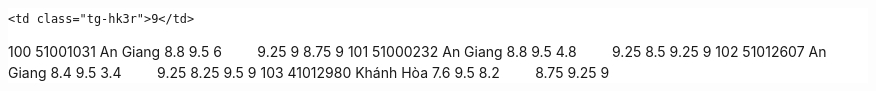     <td class="tg-hk3r">9</td>
  </tr>
  <tr>
    <td class="tg-hk3r">100</td>
    <td class="tg-hk3r">51001031</td>
    <td class="tg-hk3r">An Giang</td>
    <td class="tg-hk3r">8.8</td>
    <td class="tg-9r0q">9.5</td>
    <td class="tg-hk3r">6</td>
    <td class="tg-hk3r"> </td>
    <td class="tg-hk3r"> </td>
    <td class="tg-hk3r"> </td>
    <td class="tg-hk3r"> </td>
    <td class="tg-hk3r">9.25</td>
    <td class="tg-hk3r">9</td>
    <td class="tg-hk3r">8.75</td>
    <td class="tg-hk3r">9</td>
  </tr>
  <tr>
    <td class="tg-hk3r">101</td>
    <td class="tg-hk3r">51000232</td>
    <td class="tg-hk3r">An Giang</td>
    <td class="tg-hk3r">8.8</td>
    <td class="tg-9r0q">9.5</td>
    <td class="tg-hk3r">4.8</td>
    <td class="tg-hk3r"> </td>
    <td class="tg-hk3r"> </td>
    <td class="tg-hk3r"> </td>
    <td class="tg-hk3r"> </td>
    <td class="tg-hk3r">9.25</td>
    <td class="tg-hk3r">8.5</td>
    <td class="tg-hk3r">9.25</td>
    <td class="tg-hk3r">9</td>
  </tr>
  <tr>
    <td class="tg-hk3r">102</td>
    <td class="tg-hk3r">51012607</td>
    <td class="tg-hk3r">An Giang</td>
    <td class="tg-hk3r">8.4</td>
    <td class="tg-9r0q">9.5</td>
    <td class="tg-hk3r">3.4</td>
    <td class="tg-hk3r"> </td>
    <td class="tg-hk3r"> </td>
    <td class="tg-hk3r"> </td>
    <td class="tg-hk3r"> </td>
    <td class="tg-hk3r">9.25</td>
    <td class="tg-hk3r">8.25</td>
    <td class="tg-hk3r">9.5</td>
    <td class="tg-hk3r">9</td>
  </tr>
  <tr>
    <td class="tg-hk3r">103</td>
    <td class="tg-hk3r">41012980</td>
    <td class="tg-hk3r">Khánh Hòa</td>
    <td class="tg-hk3r">7.6</td>
    <td class="tg-9r0q">9.5</td>
    <td class="tg-hk3r">8.2</td>
    <td class="tg-hk3r"> </td>
    <td class="tg-hk3r"> </td>
    <td class="tg-hk3r"> </td>
    <td class="tg-hk3r"> </td>
    <td class="tg-hk3r">8.75</td>
    <td class="tg-hk3r">9.25</td>
    <td class="tg-hk3r">9</td>